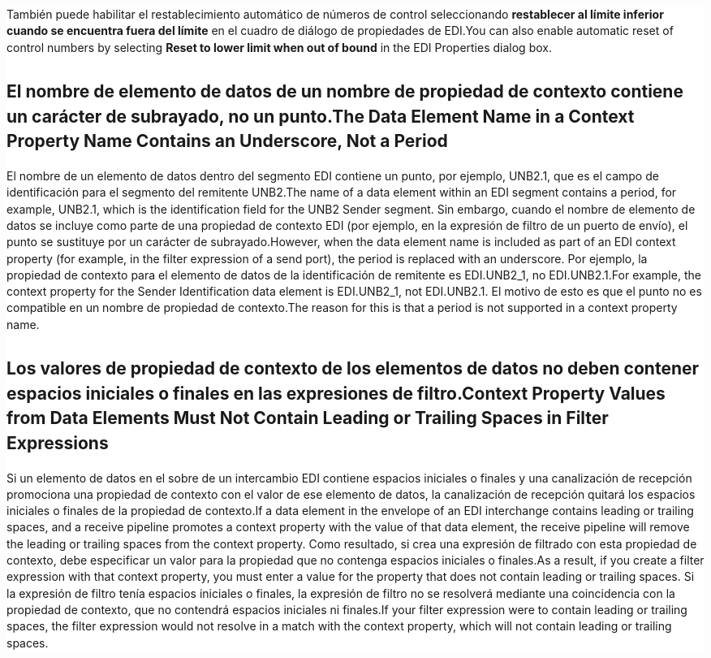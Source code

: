  <span data-ttu-id="6cdf0-120">También puede habilitar el restablecimiento automático de números de control seleccionando **restablecer al límite inferior cuando se encuentra fuera del límite** en el cuadro de diálogo de propiedades de EDI.</span><span class="sxs-lookup"><span data-stu-id="6cdf0-120">You can also enable automatic reset of control numbers by selecting **Reset to lower limit when out of bound** in the EDI Properties dialog box.</span></span>  
  
## <a name="the-data-element-name-in-a-context-property-name-contains-an-underscore-not-a-period"></a><span data-ttu-id="6cdf0-121">El nombre de elemento de datos de un nombre de propiedad de contexto contiene un carácter de subrayado, no un punto.</span><span class="sxs-lookup"><span data-stu-id="6cdf0-121">The Data Element Name in a Context Property Name Contains an Underscore, Not a Period</span></span>  
 <span data-ttu-id="6cdf0-122">El nombre de un elemento de datos dentro del segmento EDI contiene un punto, por ejemplo, UNB2.1, que es el campo de identificación para el segmento del remitente UNB2.</span><span class="sxs-lookup"><span data-stu-id="6cdf0-122">The name of a data element within an EDI segment contains a period, for example, UNB2.1, which is the identification field for the UNB2 Sender segment.</span></span> <span data-ttu-id="6cdf0-123">Sin embargo, cuando el nombre de elemento de datos se incluye como parte de una propiedad de contexto EDI (por ejemplo, en la expresión de filtro de un puerto de envío), el punto se sustituye por un carácter de subrayado.</span><span class="sxs-lookup"><span data-stu-id="6cdf0-123">However, when the data element name is included as part of an EDI context property (for example, in the filter expression of a send port), the period is replaced with an underscore.</span></span> <span data-ttu-id="6cdf0-124">Por ejemplo, la propiedad de contexto para el elemento de datos de la identificación de remitente es EDI.UNB2_1, no EDI.UNB2.1.</span><span class="sxs-lookup"><span data-stu-id="6cdf0-124">For example, the context property for the Sender Identification data element is EDI.UNB2_1, not EDI.UNB2.1.</span></span> <span data-ttu-id="6cdf0-125">El motivo de esto es que el punto no es compatible en un nombre de propiedad de contexto.</span><span class="sxs-lookup"><span data-stu-id="6cdf0-125">The reason for this is that a period is not supported in a context property name.</span></span>  
  
## <a name="context-property-values-from-data-elements-must-not-contain-leading-or-trailing-spaces-in-filter-expressions"></a><span data-ttu-id="6cdf0-126">Los valores de propiedad de contexto de los elementos de datos no deben contener espacios iniciales o finales en las expresiones de filtro.</span><span class="sxs-lookup"><span data-stu-id="6cdf0-126">Context Property Values from Data Elements Must Not Contain Leading or Trailing Spaces in Filter Expressions</span></span>  
 <span data-ttu-id="6cdf0-127">Si un elemento de datos en el sobre de un intercambio EDI contiene espacios iniciales o finales y una canalización de recepción promociona una propiedad de contexto con el valor de ese elemento de datos, la canalización de recepción quitará los espacios iniciales o finales de la propiedad de contexto.</span><span class="sxs-lookup"><span data-stu-id="6cdf0-127">If a data element in the envelope of an EDI interchange contains leading or trailing spaces, and a receive pipeline promotes a context property with the value of that data element, the receive pipeline will remove the leading or trailing spaces from the context property.</span></span> <span data-ttu-id="6cdf0-128">Como resultado, si crea una expresión de filtrado con esta propiedad de contexto, debe especificar un valor para la propiedad que no contenga espacios iniciales o finales.</span><span class="sxs-lookup"><span data-stu-id="6cdf0-128">As a result, if you create a filter expression with that context property, you must enter a value for the property that does not contain leading or trailing spaces.</span></span> <span data-ttu-id="6cdf0-129">Si la expresión de filtro tenía espacios iniciales o finales, la expresión de filtro no se resolverá mediante una coincidencia con la propiedad de contexto, que no contendrá espacios iniciales ni finales.</span><span class="sxs-lookup"><span data-stu-id="6cdf0-129">If your filter expression were to contain leading or trailing spaces, the filter expression would not resolve in a match with the context property, which will not contain leading or trailing spaces.</span></span>  
  
